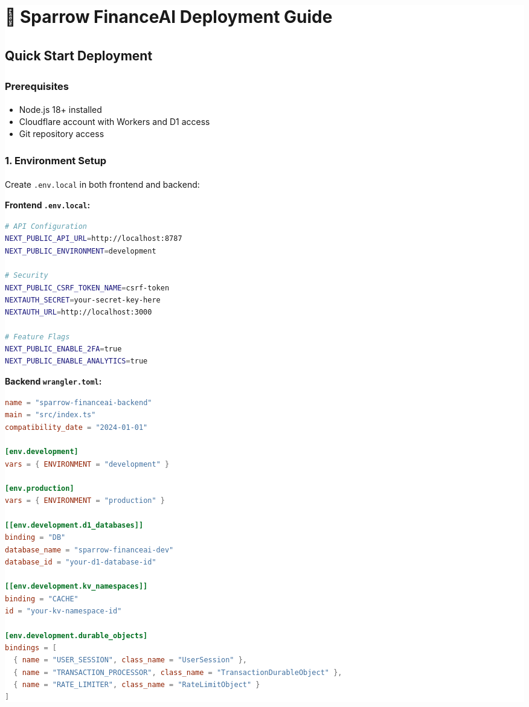 # 🚀 Sparrow FinanceAI Deployment Guide

## Quick Start Deployment

### Prerequisites
- Node.js 18+ installed
- Cloudflare account with Workers and D1 access
- Git repository access

### 1. Environment Setup

Create `.env.local` in both frontend and backend:

**Frontend `.env.local`:**
```bash
# API Configuration
NEXT_PUBLIC_API_URL=http://localhost:8787
NEXT_PUBLIC_ENVIRONMENT=development

# Security
NEXT_PUBLIC_CSRF_TOKEN_NAME=csrf-token
NEXTAUTH_SECRET=your-secret-key-here
NEXTAUTH_URL=http://localhost:3000

# Feature Flags
NEXT_PUBLIC_ENABLE_2FA=true
NEXT_PUBLIC_ENABLE_ANALYTICS=true
```

**Backend `wrangler.toml`:**
```toml
name = "sparrow-financeai-backend"
main = "src/index.ts"
compatibility_date = "2024-01-01"

[env.development]
vars = { ENVIRONMENT = "development" }

[env.production]
vars = { ENVIRONMENT = "production" }

[[env.development.d1_databases]]
binding = "DB"
database_name = "sparrow-financeai-dev"
database_id = "your-d1-database-id"

[[env.development.kv_namespaces]]
binding = "CACHE"
id = "your-kv-namespace-id"

[env.development.durable_objects]
bindings = [
  { name = "USER_SESSION", class_name = "UserSession" },
  { name = "TRANSACTION_PROCESSOR", class_name = "TransactionDurableObject" },
  { name = "RATE_LIMITER", class_name = "RateLimitObject" }
]
```
